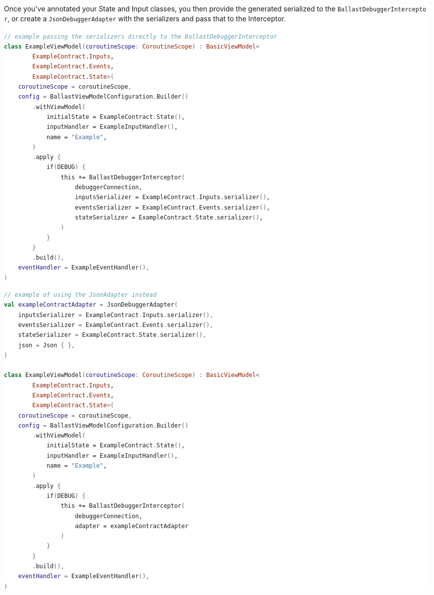 Once you've annotated your State and Input classes, you then provide the generated serialized to the 
`BallastDebuggerInterceptor`, or create a `JsonDebuggerAdapter` with the serializers and pass that to the Interceptor.

```kotlin
// example passing the serializers directly to the BallastDebuggerInterceptor
class ExampleViewModel(coroutineScope: CoroutineScope) : BasicViewModel<
        ExampleContract.Inputs,
        ExampleContract.Events,
        ExampleContract.State>(
    coroutineScope = coroutineScope, 
    config = BallastViewModelConfiguration.Builder()
        .withViewModel(
            initialState = ExampleContract.State(),
            inputHandler = ExampleInputHandler(),
            name = "Example",
        )
        .apply {
            if(DEBUG) {
                this += BallastDebuggerInterceptor(
                    debuggerConnection,
                    inputsSerializer = ExampleContract.Inputs.serializer(),
                    eventsSerializer = ExampleContract.Events.serializer(),
                    stateSerializer = ExampleContract.State.serializer(),
                )
            }
        }
        .build(),
    eventHandler = ExampleEventHandler(),
)
```

```kotlin
// example of using the JsonAdapter instead
val exampleContractAdapter = JsonDebuggerAdapter(
    inputsSerializer = ExampleContract.Inputs.serializer(),
    eventsSerializer = ExampleContract.Events.serializer(),
    stateSerializer = ExampleContract.State.serializer(),
    json = Json { },
)

class ExampleViewModel(coroutineScope: CoroutineScope) : BasicViewModel<
        ExampleContract.Inputs,
        ExampleContract.Events,
        ExampleContract.State>(
    coroutineScope = coroutineScope, 
    config = BallastViewModelConfiguration.Builder()
        .withViewModel(
            initialState = ExampleContract.State(),
            inputHandler = ExampleInputHandler(),
            name = "Example",
        )
        .apply {
            if(DEBUG) {
                this += BallastDebuggerInterceptor(
                    debuggerConnection,
                    adapter = exampleContractAdapter
                )
            }
        }
        .build(),
    eventHandler = ExampleEventHandler(),
)
```
